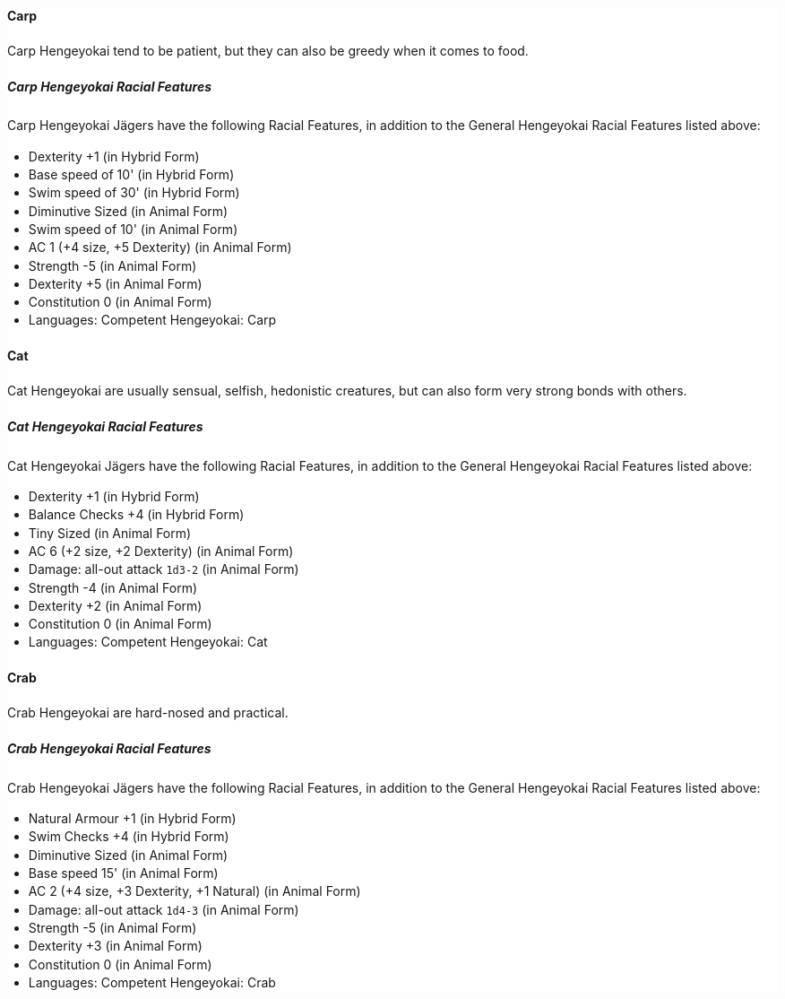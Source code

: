 #### Carp

Carp Hengeyokai tend to be patient, but they can also be greedy when it comes to food.

##### Carp Hengeyokai Racial Features

Carp Hengeyokai Jägers have the following Racial Features, in addition
to the General Hengeyokai Racial Features listed above:

- Dexterity +1 (in Hybrid Form)
- Base speed of 10' (in Hybrid Form)
- Swim speed of 30' (in Hybrid Form)
- Diminutive Sized (in Animal Form)
- Swim speed of 10' (in Animal Form)
- AC 1 (+4 size, +5 Dexterity) (in Animal Form)
- Strength -5 (in Animal Form)
- Dexterity +5 (in Animal Form)
- Constitution 0 (in Animal Form)
- Languages: Competent Hengeyokai: Carp

#### Cat

Cat Hengeyokai are usually sensual, selfish, hedonistic creatures, but can also form very strong bonds with others.

##### Cat Hengeyokai Racial Features

Cat Hengeyokai Jägers have the following Racial Features, in addition to the General Hengeyokai Racial Features listed above:

- Dexterity +1 (in Hybrid Form)
- Balance Checks +4 (in Hybrid Form)
- Tiny Sized (in Animal Form)
- AC 6 (+2 size, +2 Dexterity) (in Animal Form)
- Damage: all-out attack `1d3-2` (in Animal Form)
- Strength -4 (in Animal Form)
- Dexterity +2 (in Animal Form)
- Constitution 0 (in Animal Form)
- Languages: Competent Hengeyokai: Cat

#### Crab

Crab Hengeyokai are hard-nosed and practical.

##### Crab Hengeyokai Racial Features

Crab Hengeyokai Jägers have the following Racial Features, in addition to the General Hengeyokai Racial Features listed above:

- Natural Armour +1 (in Hybrid Form)
- Swim Checks +4 (in Hybrid Form)
- Diminutive Sized (in Animal Form)
- Base speed 15' (in Animal Form)
- AC 2 (+4 size, +3 Dexterity, +1 Natural) (in Animal Form)
- Damage: all-out attack `1d4-3` (in Animal Form)
- Strength -5 (in Animal Form)
- Dexterity +3 (in Animal Form)
- Constitution 0 (in Animal Form)
- Languages: Competent Hengeyokai: Crab
